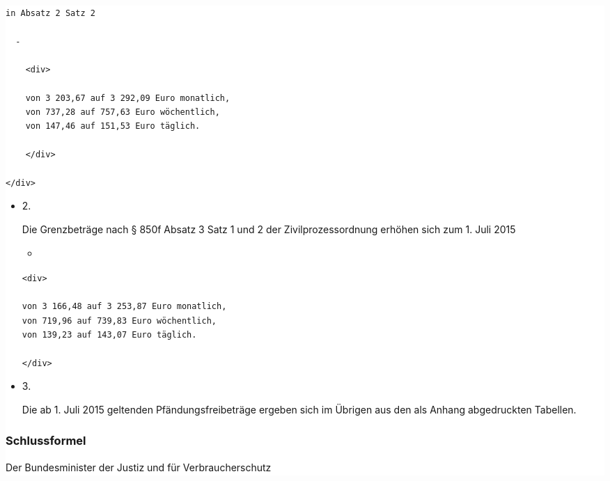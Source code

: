     in Absatz 2 Satz 2
    
      - 
        
        <div>
        
        von 3 203,67 auf 3 292,09 Euro monatlich,  
        von 737,28 auf 757,63 Euro wöchentlich,  
        von 147,46 auf 151,53 Euro täglich.
        
        </div>
    
    </div>

  - 2\.
    
    <div>
    
    Die Grenzbeträge nach § 850f Absatz 3 Satz 1 und 2 der
    Zivilprozessordnung erhöhen sich zum 1. Juli 2015
    
      - 
        
        <div>
        
        von 3 166,48 auf 3 253,87 Euro monatlich,  
        von 719,96 auf 739,83 Euro wöchentlich,  
        von 139,23 auf 143,07 Euro täglich.
        
        </div>
    
    </div>

  - 3\.
    
    <div>
    
    Die ab 1. Juli 2015 geltenden Pfändungsfreibeträge ergeben sich im
    Übrigen aus den als Anhang abgedruckten Tabellen.
    
    </div>

</div>

</div>

</div>

</div>

<span id="BJNR061800015BJNE000200000.html"></span>

### Schlussformel  

<div>

<div class="jnhtml">

<div>

<div class="jurAbsatz">

<span class="SP">Der Bundesminister der Justiz und für
Verbraucherschutz</span>
